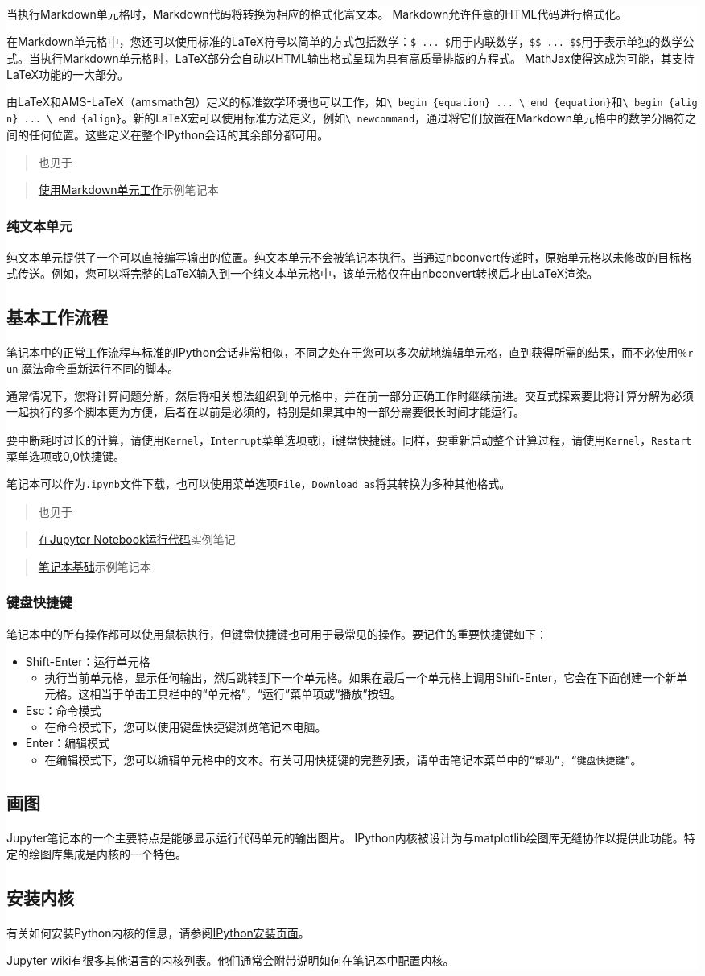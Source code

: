 当执行Markdown单元格时，Markdown代码将转换为相应的格式化富文本。 Markdown允许任意的HTML代码进行格式化。

在Markdown单元格中，您还可以使用标准的LaTeX符号以简单的方式包括数学：`$ ... $`用于内联数学，`$$ ... $$`用于表示单独的数学公式。当执行Markdown单元格时，LaTeX部分会自动以HTML输出格式呈现为具有高质量排版的方程式。 [MathJax](https://www.mathjax.org/)使得这成为可能，其支持LaTeX功能的一大部分。

由LaTeX和AMS-LaTeX（amsmath包）定义的标准数学环境也可以工作，如`\ begin {equation} ... \ end {equation}`和`\ begin {align} ... \ end {align}`。新的LaTeX宏可以使用标准方法定义，例如`\ newcommand`，通过将它们放置在Markdown单元格中的数学分隔符之间的任何位置。这些定义在整个IPython会话的其余部分都可用。

> 也见于

> [使用Markdown单元工作](https://nbviewer.jupyter.org/github/jupyter/notebook/blob/master/docs/source/examples/Notebook/Working%20With%20Markdown%20Cells.ipynb)示例笔记本

### 纯文本单元
纯文本单元提供了一个可以直接编写输出的位置。纯文本单元不会被笔记本执行。当通过nbconvert传递时，原始单元格以未修改的目标格式传送。例如，您可以将完整的LaTeX输入到一个纯文本单元格中，该单元格仅在由nbconvert转换后才由LaTeX渲染。

## 基本工作流程
笔记本中的正常工作流程与标准的IPython会话非常相似，不同之处在于您可以多次就地编辑单元格，直到获得所需的结果，而不必使用`％run` 魔法命令重新运行不同的脚本。

通常情况下，您将计算问题分解，然后将相关想法组织到单元格中，并在前一部分正确工作时继续前进。交互式探索要比将计算分解为必须一起执行的多个脚本更为方便，后者在以前是必须的，特别是如果其中的一部分需要很长时间才能运行。

要中断耗时过长的计算，请使用`Kernel`，`Interrupt`菜单选项或i，i键盘快捷键。同样，要重新启动整个计算过程，请使用`Kernel`，`Restart`菜单选项或0,0快捷键。

笔记本可以作为`.ipynb`文件下载，也可以使用菜单选项`File`，`Download as`将其转换为多种其他格式。

> 也见于

> [在Jupyter Notebook运行代码](https://nbviewer.jupyter.org/github/jupyter/notebook/blob/master/docs/source/examples/Notebook/Running%20Code.ipynb)实例笔记

> [笔记本基础](https://nbviewer.jupyter.org/github/jupyter/notebook/blob/master/docs/source/examples/Notebook/Notebook%20Basics.ipynb)示例笔记本

### 键盘快捷键
笔记本中的所有操作都可以使用鼠标执行，但键盘快捷键也可用于最常见的操作。要记住的重要快捷键如下：

* Shift-Enter：运行单元格
    - 执行当前单元格，显示任何输出，然后跳转到下一个单元格。如果在最后一个单元格上调用Shift-Enter，它会在下面创建一个新单元格。这相当于单击工具栏中的“单元格”，“运行”菜单项或“播放”按钮。    
* Esc：命令模式 
    - 在命令模式下，您可以使用键盘快捷键浏览笔记本电脑。
* Enter：编辑模式
    - 在编辑模式下，您可以编辑单元格中的文本。有关可用快捷键的完整列表，请单击笔记本菜单中的`“帮助”`，`“键盘快捷键”`。

## 画图
Jupyter笔记本的一个主要特点是能够显示运行代码单元的输出图片。 IPython内核被设计为与matplotlib绘图库无缝协作以提供此功能。特定的绘图库集成是内核的一个特色。

## 安装内核
有关如何安装Python内核的信息，请参阅[IPython安装页面](https://ipython.org/install.html)。

Jupyter wiki有很多其他语言的[内核列表](https://github.com/jupyter/jupyter/wiki/Jupyter-kernels)。他们通常会附带说明如何在笔记本中配置内核。
